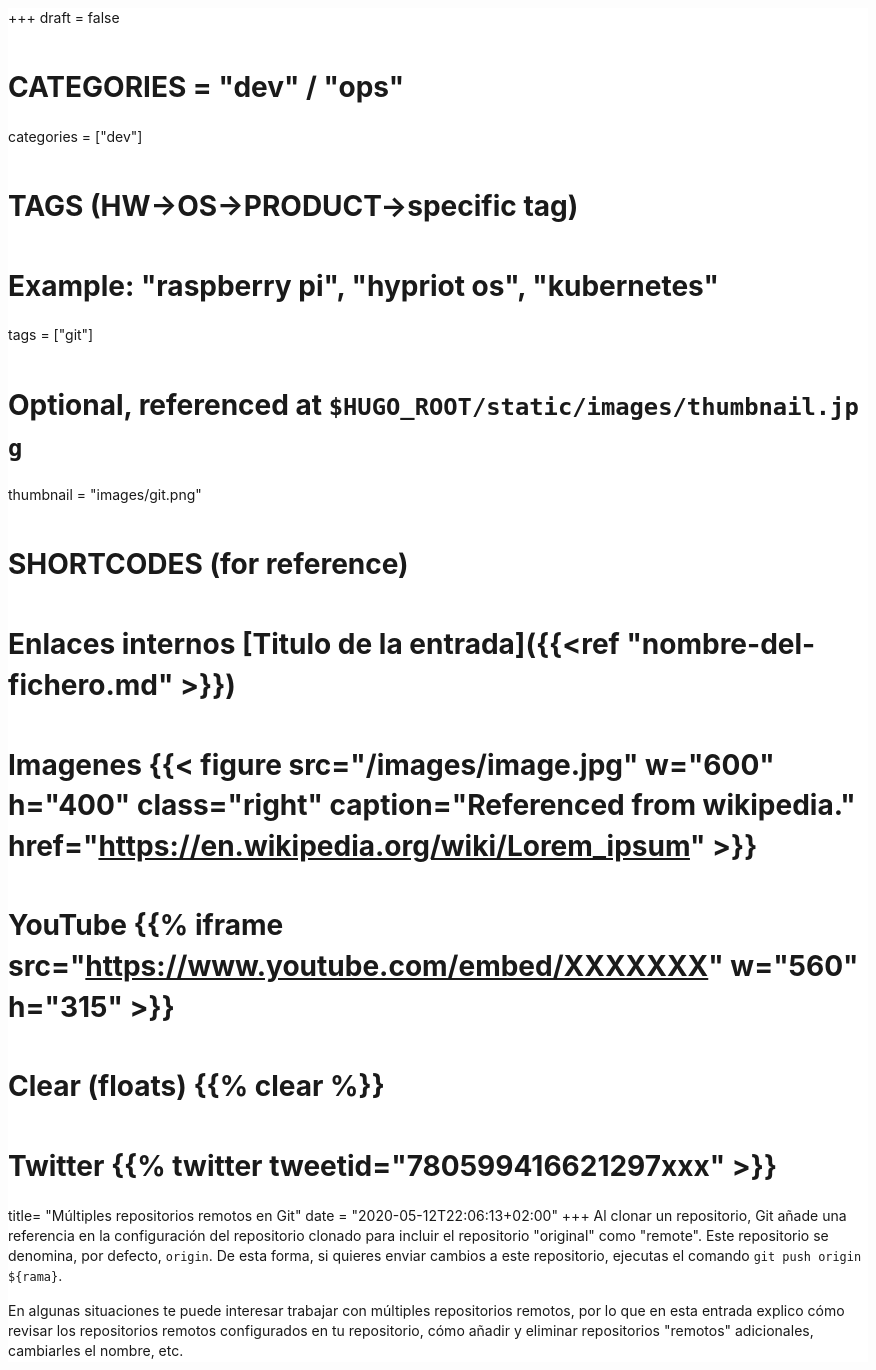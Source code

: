 +++
draft = false

# CATEGORIES = "dev" / "ops"
categories = ["dev"]
# TAGS (HW->OS->PRODUCT->specific tag)
# Example: "raspberry pi", "hypriot os", "kubernetes"

tags = ["git"]

# Optional, referenced at `$HUGO_ROOT/static/images/thumbnail.jpg`
thumbnail = "images/git.png"

# SHORTCODES (for reference)

# Enlaces internos [Titulo de la entrada]({{<ref "nombre-del-fichero.md" >}})

# Imagenes {{< figure src="/images/image.jpg" w="600" h="400" class="right" caption="Referenced from wikipedia." href="https://en.wikipedia.org/wiki/Lorem_ipsum" >}}
# YouTube {{% iframe src="https://www.youtube.com/embed/XXXXXXX" w="560" h="315" >}}
# Clear (floats) {{% clear %}}
# Twitter {{% twitter tweetid="780599416621297xxx" >}}

title=  "Múltiples repositorios remotos en Git"
date = "2020-05-12T22:06:13+02:00"
+++
Al clonar un repositorio, Git añade una referencia en la configuración del repositorio clonado para incluir el repositorio "original" como "remote". Este repositorio se denomina, por defecto, `origin`. De esta forma, si quieres enviar cambios a este repositorio, ejecutas el comando `git push origin ${rama}`.

En algunas situaciones te puede interesar trabajar con múltiples repositorios remotos, por lo que en esta entrada explico cómo revisar los repositorios remotos configurados en tu repositorio, cómo añadir y eliminar repositorios "remotos" adicionales, cambiarles el nombre, etc.
